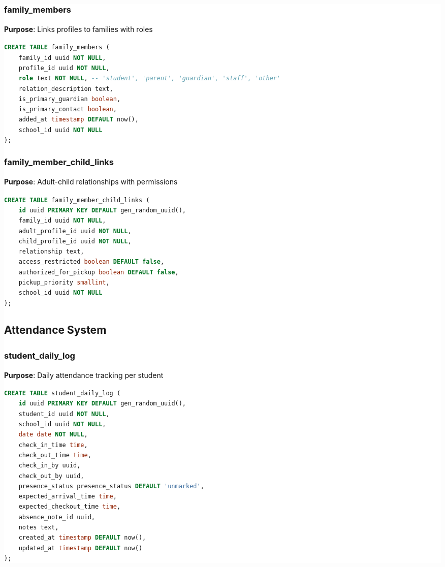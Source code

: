### family_members
**Purpose**: Links profiles to families with roles

```sql
CREATE TABLE family_members (
    family_id uuid NOT NULL,
    profile_id uuid NOT NULL,
    role text NOT NULL, -- 'student', 'parent', 'guardian', 'staff', 'other'
    relation_description text,
    is_primary_guardian boolean,
    is_primary_contact boolean,
    added_at timestamp DEFAULT now(),
    school_id uuid NOT NULL
);
```

### family_member_child_links
**Purpose**: Adult-child relationships with permissions

```sql
CREATE TABLE family_member_child_links (
    id uuid PRIMARY KEY DEFAULT gen_random_uuid(),
    family_id uuid NOT NULL,
    adult_profile_id uuid NOT NULL,
    child_profile_id uuid NOT NULL,
    relationship text,
    access_restricted boolean DEFAULT false,
    authorized_for_pickup boolean DEFAULT false,
    pickup_priority smallint,
    school_id uuid NOT NULL
);
```

## Attendance System

### student_daily_log
**Purpose**: Daily attendance tracking per student

```sql
CREATE TABLE student_daily_log (
    id uuid PRIMARY KEY DEFAULT gen_random_uuid(),
    student_id uuid NOT NULL,
    school_id uuid NOT NULL,
    date date NOT NULL,
    check_in_time time,
    check_out_time time,
    check_in_by uuid,
    check_out_by uuid,
    presence_status presence_status DEFAULT 'unmarked',
    expected_arrival_time time,
    expected_checkout_time time,
    absence_note_id uuid,
    notes text,
    created_at timestamp DEFAULT now(),
    updated_at timestamp DEFAULT now()
);
```
